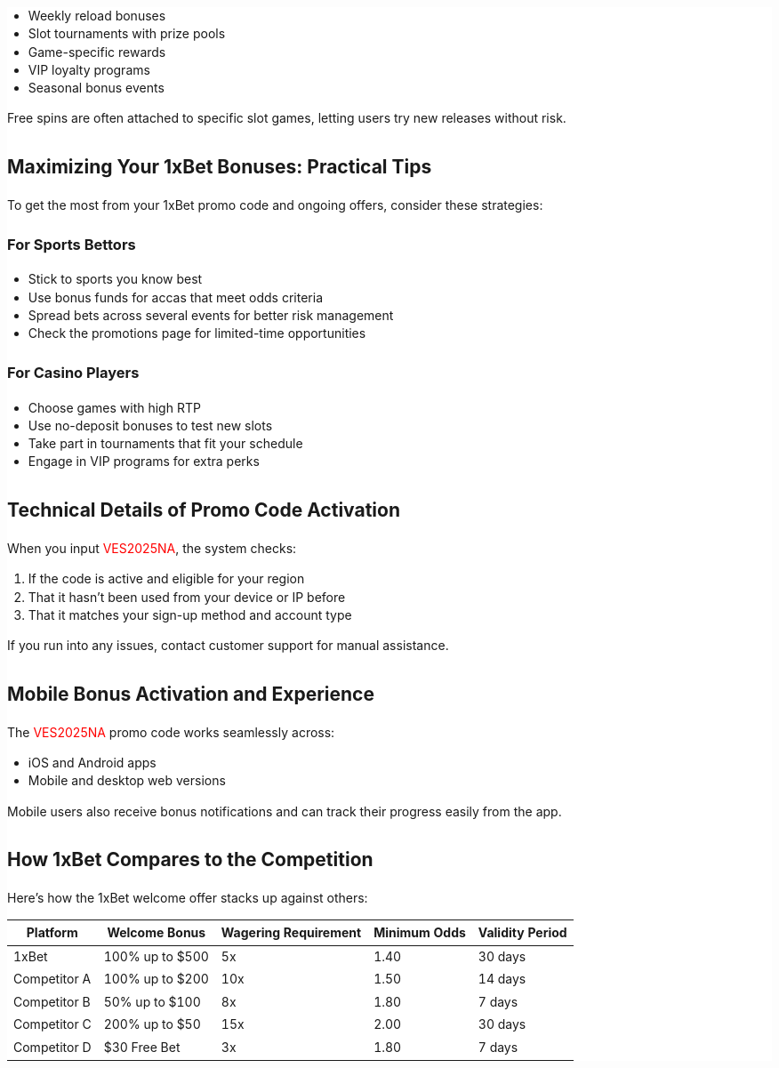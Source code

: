 - Weekly reload bonuses
- Slot tournaments with prize pools
- Game-specific rewards
- VIP loyalty programs
- Seasonal bonus events

Free spins are often attached to specific slot games, letting users try new releases without risk.

## Maximizing Your 1xBet Bonuses: Practical Tips

To get the most from your 1xBet promo code and ongoing offers, consider these strategies:

### For Sports Bettors

- Stick to sports you know best
- Use bonus funds for accas that meet odds criteria
- Spread bets across several events for better risk management
- Check the promotions page for limited-time opportunities

### For Casino Players

- Choose games with high RTP
- Use no-deposit bonuses to test new slots
- Take part in tournaments that fit your schedule
- Engage in VIP programs for extra perks

## Technical Details of Promo Code Activation

When you input <span style="color:red">VES2025NA</span>, the system checks:

1. If the code is active and eligible for your region
2. That it hasn’t been used from your device or IP before
3. That it matches your sign-up method and account type

If you run into any issues, contact customer support for manual assistance.

## Mobile Bonus Activation and Experience

The <span style="color:red">VES2025NA</span> promo code works seamlessly across:

- iOS and Android apps
- Mobile and desktop web versions

Mobile users also receive bonus notifications and can track their progress easily from the app.

## How 1xBet Compares to the Competition

Here’s how the 1xBet welcome offer stacks up against others:

| Platform      | Welcome Bonus          | Wagering Requirement | Minimum Odds | Validity Period |
|---------------|-----------------------|----------------------|--------------|-----------------|
| 1xBet         | 100% up to $500        | 5x                   | 1.40         | 30 days         |
| Competitor A  | 100% up to $200        | 10x                  | 1.50         | 14 days         |
| Competitor B  | 50% up to $100         | 8x                   | 1.80         | 7 days          |
| Competitor C  | 200% up to $50         | 15x                  | 2.00         | 30 days         |
| Competitor D  | $30 Free Bet           | 3x                   | 1.80         | 7 days          |

